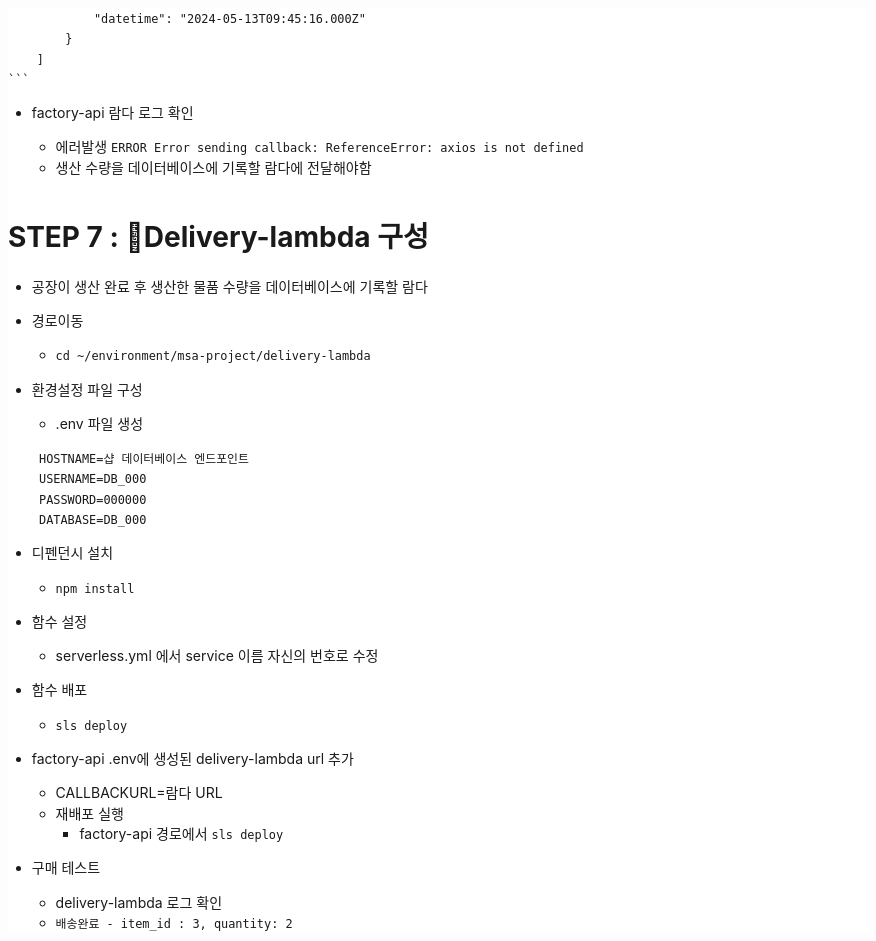                 "datetime": "2024-05-13T09:45:16.000Z"
            }
        ]
    ```
- factory-api 람다 로그 확인

  - 에러발생 `ERROR	Error sending callback: ReferenceError: axios is not defined `
  - 생산 수량을 데이터베이스에 기록할 람다에 전달해야함

# STEP 7 : Delivery-lambda 구성

- 공장이 생산 완료 후 생산한 물품 수량을 데이터베이스에 기록할 람다
- 경로이동

  - `cd ~/environment/msa-project/delivery-lambda`
- 환경설정 파일 구성

  - .env 파일 생성

  ```
   HOSTNAME=샵 데이터베이스 엔드포인트
   USERNAME=DB_000
   PASSWORD=000000
   DATABASE=DB_000
  ```
- 디펜던시 설치

  - `npm install`
- 함수 설정

  - serverless.yml 에서 service 이름 자신의 번호로 수정
- 함수 배포

  - `sls deploy`
- factory-api .env에 생성된 delivery-lambda url 추가

  - CALLBACKURL=람다 URL
  - 재배포 실행
    - factory-api 경로에서 `sls deploy`
- 구매 테스트

  - delivery-lambda 로그 확인
  - `배송완료 - item_id : 3, quantity: 2`
